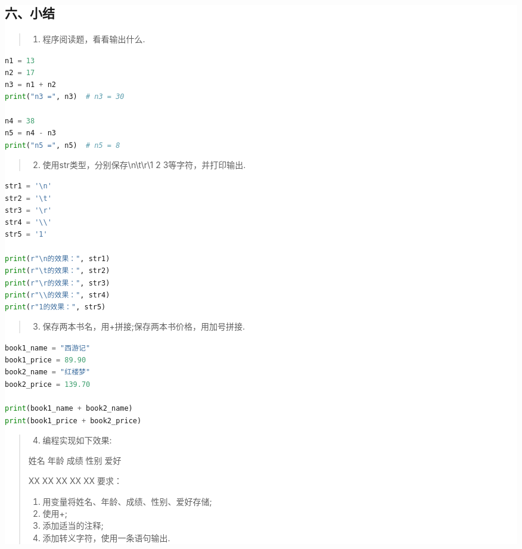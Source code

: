 

## 六、小结

> 1. 程序阅读题，看看输出什么.

```py
n1 = 13
n2 = 17
n3 = n1 + n2
print("n3 =", n3)  # n3 = 30

n4 = 38
n5 = n4 - n3
print("n5 =", n5)  # n5 = 8
```

> 2. 使用str类型，分别保存\n\t\r\\1 2 3等字符，并打印输出.

```py
str1 = '\n'
str2 = '\t'
str3 = '\r'
str4 = '\\'
str5 = '1'

print(r"\n的效果：", str1)
print(r"\t的效果：", str2)
print(r"\r的效果：", str3)
print(r"\\的效果：", str4)
print(r"1的效果：", str5)
```

> 3. 保存两本书名，用+拼接;保存两本书价格，用加号拼接.

```py
book1_name = "西游记"
book1_price = 89.90
book2_name = "红楼梦"
book2_price = 139.70

print(book1_name + book2_name)
print(book1_price + book2_price)
```

> 4. 编程实现如下效果:
>
> 	姓名  年龄  成绩  性别  爱好
>
> 	XX   XX   XX   XX   XX
> 	要求：
>
> 	1. 用变量将姓名、年龄、成绩、性别、爱好存储;
> 	2. 使用+;
> 	3. 添加适当的注释;
> 	4. 添加转义字符，使用一条语句输出.
